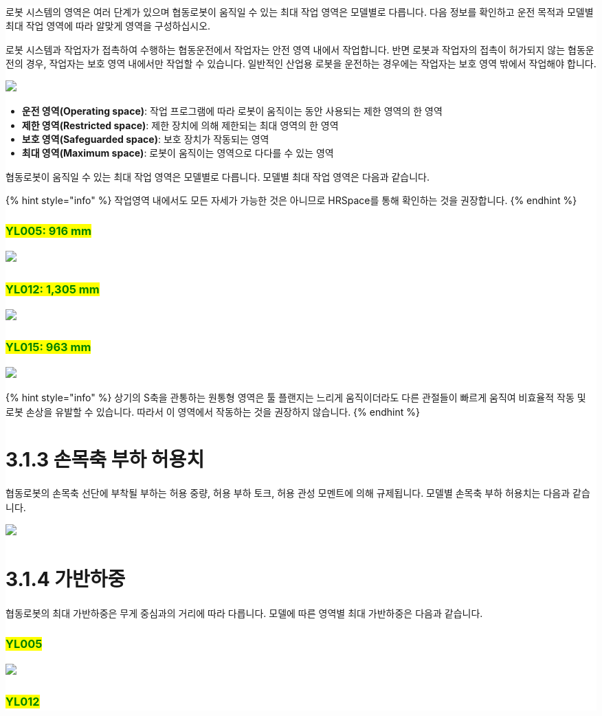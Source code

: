 로봇 시스템의 영역은 여러 단계가 있으며 협동로봇이 움직일 수 있는 최대 작업 영역은 모델별로 다릅니다. 다음 정보를 확인하고 운전 목적과 모델별 최대 작업 영역에 따라 알맞게 영역을 구성하십시오.

로봇 시스템과 작업자가 접촉하여 수행하는 협동운전에서 작업자는 안전 영역 내에서 작업합니다. 반면 로봇과 작업자의 접촉이 허가되지 않는 협동운전의 경우, 작업자는 보호 영역 내에서만 작업할 수 있습니다. 일반적인 산업용 로봇을 운전하는 경우에는 작업자는 보호 영역 밖에서 작업해야 합니다.

![](../../_assets/robot\_system\_area.png)

* **운전 영역(Operating space)**: 작업 프로그램에 따라 로봇이 움직이는 동안 사용되는 제한 영역의 한 영역
* **제한 영역(Restricted space)**: 제한 장치에 의해 제한되는 최대 영역의 한 영역
* **보호 영역(Safeguarded space)**: 보호 장치가 작동되는 영역
* **최대 영역(Maximum space)**: 로봇이 움직이는 영역으로 다다를 수 있는 영역

협동로봇이 움직일 수 있는 최대 작업 영역은 모델별로 다릅니다. 모델별 최대 작업 영역은 다음과 같습니다.

{% hint style="info" %}
작업영역 내에서도 모든 자세가 가능한 것은 아니므로 HRSpace를 통해 확인하는 것을 권장합니다.
{% endhint %}

### <mark style="color:green;">YL005: 916 mm</mark>

![](../../_assets/yl005\_area.png)

### <mark style="color:green;">YL012: 1,305 mm</mark>

![](../../_assets/yl012\_area.png)

### <mark style="color:green;">YL015: 963 mm</mark>

![](../../_assets/yl015\_area.png)

{% hint style="info" %}
상기의 S축을 관통하는 원통형 영역은 툴 플랜지는 느리게 움직이더라도 다른 관절들이 빠르게 움직여 비효율적 작동 및 로봇 손상을 유발할 수 있습니다. 따라서 이 영역에서 작동하는 것을 권장하지 않습니다.
{% endhint %}
# 3.1.3 손목축 부하 허용치

협동로봇의 손목축 선단에 부착될 부하는 허용 중량, 허용 부하 토크, 허용 관성 모멘트에 의해 규제됩니다. 모델별 손목축 부하 허용치는 다음과 같습니다.

![](../../_assets/wrist\_limit.png)
# 3.1.4 가반하중

협동로봇의 최대 가반하중은 무게 중심과의 거리에 따라 다릅니다. 모델에 따른 영역별 최대 가반하중은 다음과 같습니다.

### <mark style="color:green;">YL005</mark>

![](../../_assets/yl005\_payload.png)

### <mark style="color:green;">YL012</mark>
